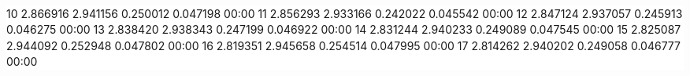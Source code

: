 <tr>
<td>10</td>
<td>2.866916</td>
<td>2.941156</td>
<td>0.250012</td>
<td>0.047198</td>
<td>00:00</td>
</tr>
<tr>
<td>11</td>
<td>2.856293</td>
<td>2.933166</td>
<td>0.242022</td>
<td>0.045542</td>
<td>00:00</td>
</tr>
<tr>
<td>12</td>
<td>2.847124</td>
<td>2.937057</td>
<td>0.245913</td>
<td>0.046275</td>
<td>00:00</td>
</tr>
<tr>
<td>13</td>
<td>2.838420</td>
<td>2.938343</td>
<td>0.247199</td>
<td>0.046922</td>
<td>00:00</td>
</tr>
<tr>
<td>14</td>
<td>2.831244</td>
<td>2.940233</td>
<td>0.249089</td>
<td>0.047545</td>
<td>00:00</td>
</tr>
<tr>
<td>15</td>
<td>2.825087</td>
<td>2.944092</td>
<td>0.252948</td>
<td>0.047802</td>
<td>00:00</td>
</tr>
<tr>
<td>16</td>
<td>2.819351</td>
<td>2.945658</td>
<td>0.254514</td>
<td>0.047995</td>
<td>00:00</td>
</tr>
<tr>
<td>17</td>
<td>2.814262</td>
<td>2.940202</td>
<td>0.249058</td>
<td>0.046777</td>
<td>00:00</td>
</tr>